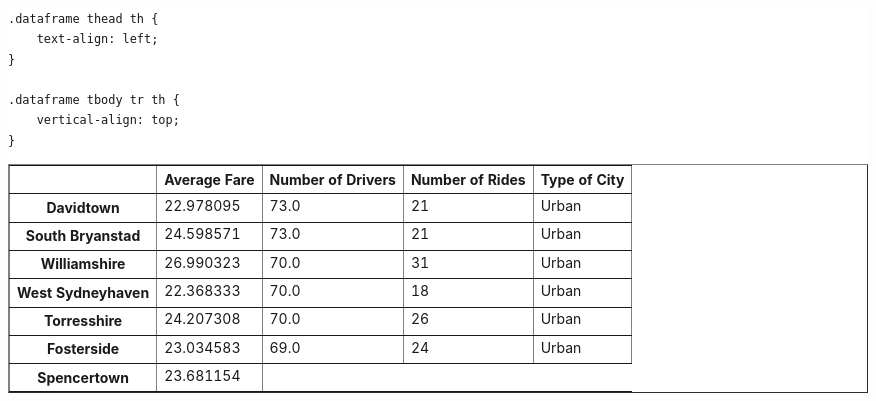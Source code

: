     .dataframe thead th {
        text-align: left;
    }

    .dataframe tbody tr th {
        vertical-align: top;
    }
</style>
<table border="1" class="dataframe">
  <thead>
    <tr style="text-align: right;">
      <th></th>
      <th>Average Fare</th>
      <th>Number of Drivers</th>
      <th>Number of Rides</th>
      <th>Type of City</th>
    </tr>
  </thead>
  <tbody>
    <tr>
      <th>Davidtown</th>
      <td>22.978095</td>
      <td>73.0</td>
      <td>21</td>
      <td>Urban</td>
    </tr>
    <tr>
      <th>South Bryanstad</th>
      <td>24.598571</td>
      <td>73.0</td>
      <td>21</td>
      <td>Urban</td>
    </tr>
    <tr>
      <th>Williamshire</th>
      <td>26.990323</td>
      <td>70.0</td>
      <td>31</td>
      <td>Urban</td>
    </tr>
    <tr>
      <th>West Sydneyhaven</th>
      <td>22.368333</td>
      <td>70.0</td>
      <td>18</td>
      <td>Urban</td>
    </tr>
    <tr>
      <th>Torresshire</th>
      <td>24.207308</td>
      <td>70.0</td>
      <td>26</td>
      <td>Urban</td>
    </tr>
    <tr>
      <th>Fosterside</th>
      <td>23.034583</td>
      <td>69.0</td>
      <td>24</td>
      <td>Urban</td>
    </tr>
    <tr>
      <th>Spencertown</th>
      <td>23.681154</td>